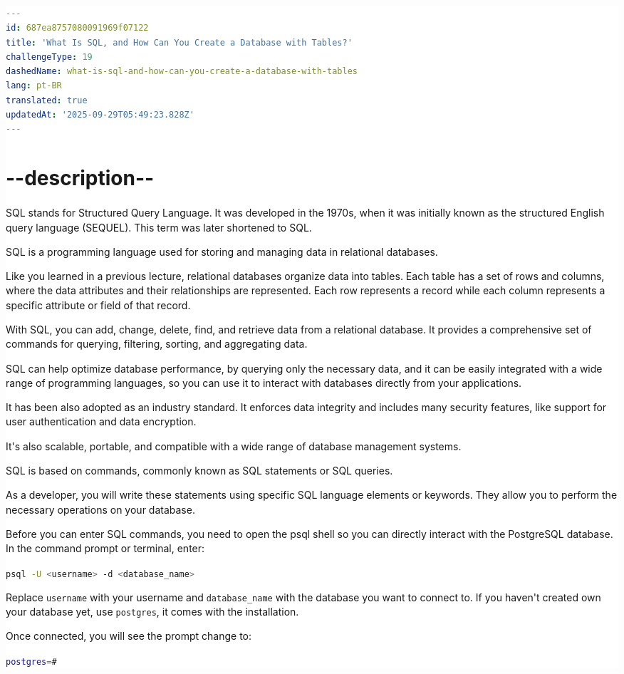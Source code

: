 ```yaml
---
id: 687ea8757080091969f07122
title: 'What Is SQL, and How Can You Create a Database with Tables?'
challengeType: 19
dashedName: what-is-sql-and-how-can-you-create-a-database-with-tables
lang: pt-BR
translated: true
updatedAt: '2025-09-29T05:49:23.828Z'
---
```


# --description--

SQL stands for Structured Query Language. It was developed in the 1970s, when it was initially known as the structured English query language (SEQUEL). This term was later shortened to SQL.

SQL is a programming language used for storing and managing data in relational databases.

Like you learned in a previous lecture, relational databases organize data into tables. Each table has a set of rows and columns, where the data attributes and their relationships are represented. Each row represents a record while each column represents a specific attribute or field of that record.

With SQL, you can add, change, delete, find, and retrieve data from a relational database. It provides a comprehensive set of commands for querying, filtering, sorting, and aggregating data.

SQL can help optimize database performance, by querying only the necessary data, and it can be easily integrated with a wide range of programming languages, so you can use it to interact with databases directly from your applications.

It has been also adopted as an industry standard. It enforces data integrity and includes many security features, like support for user authentication and data encryption.

It's also scalable, portable, and compatible with a wide range of database management systems.

SQL is based on commands, commonly known as SQL statements or SQL queries.

As a developer, you will write these statements using specific SQL language elements or keywords. They allow you to perform the necessary operations on your database.

Before you can enter SQL commands, you need to open the psql shell so you can directly interact with the PostgreSQL database. In the command prompt or terminal, enter:

```bash
psql -U <username> -d <database_name>
```

Replace `username` with your username and `database_name` with the database you want to connect to. If you haven't created own your database yet, use `postgres`, it comes with the installation.

Once connected, you will see the prompt change to:

```bash
postgres=#
```
